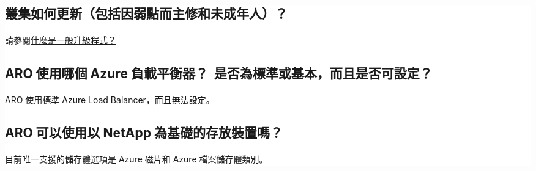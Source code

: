 ## <a name="how-is-a-cluster-updated-including-majors-and-minors-due-to-vulnerabilities"></a>叢集如何更新（包括因弱點而主修和未成年人）？

請參閱[什麼是一般升級程式？](https://docs.microsoft.com/azure/openshift/openshift-faq#what-is-the-general-upgrade-process)

## <a name="what-azure-load-balancer-is-used-by-aro-is-it-standard-or-basic-and-is-it-configurable"></a>ARO 使用哪個 Azure 負載平衡器？  是否為標準或基本，而且是否可設定？

ARO 使用標準 Azure Load Balancer，而且無法設定。

## <a name="can-aro-use-netapp-based-storage"></a>ARO 可以使用以 NetApp 為基礎的存放裝置嗎？

目前唯一支援的儲存體選項是 Azure 磁片和 Azure 檔案儲存體類別。 


